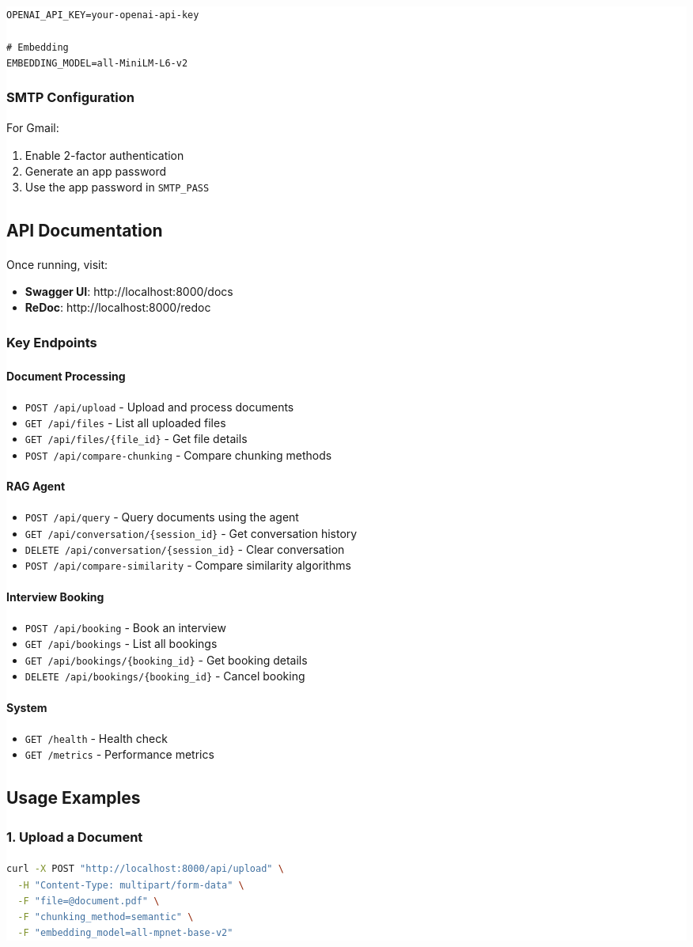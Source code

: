 ```env
OPENAI_API_KEY=your-openai-api-key

# Embedding
EMBEDDING_MODEL=all-MiniLM-L6-v2
```

### SMTP Configuration

For Gmail:
1. Enable 2-factor authentication
2. Generate an app password
3. Use the app password in `SMTP_PASS`

## API Documentation

Once running, visit:
- **Swagger UI**: http://localhost:8000/docs
- **ReDoc**: http://localhost:8000/redoc

### Key Endpoints

#### Document Processing
- `POST /api/upload` - Upload and process documents
- `GET /api/files` - List all uploaded files
- `GET /api/files/{file_id}` - Get file details
- `POST /api/compare-chunking` - Compare chunking methods

#### RAG Agent
- `POST /api/query` - Query documents using the agent
- `GET /api/conversation/{session_id}` - Get conversation history
- `DELETE /api/conversation/{session_id}` - Clear conversation
- `POST /api/compare-similarity` - Compare similarity algorithms

#### Interview Booking
- `POST /api/booking` - Book an interview
- `GET /api/bookings` - List all bookings
- `GET /api/bookings/{booking_id}` - Get booking details
- `DELETE /api/bookings/{booking_id}` - Cancel booking

#### System
- `GET /health` - Health check
- `GET /metrics` - Performance metrics

## Usage Examples

### 1. Upload a Document

```bash
curl -X POST "http://localhost:8000/api/upload" \
  -H "Content-Type: multipart/form-data" \
  -F "file=@document.pdf" \
  -F "chunking_method=semantic" \
  -F "embedding_model=all-mpnet-base-v2"
```

